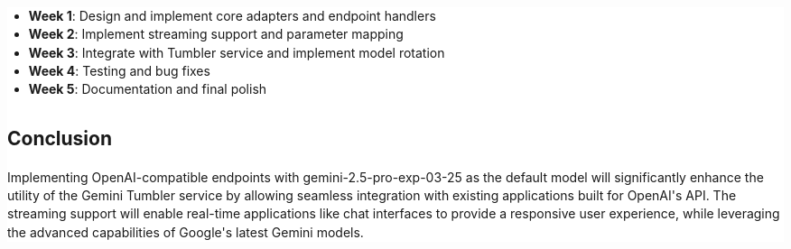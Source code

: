 - **Week 1**: Design and implement core adapters and endpoint handlers
- **Week 2**: Implement streaming support and parameter mapping
- **Week 3**: Integrate with Tumbler service and implement model rotation
- **Week 4**: Testing and bug fixes
- **Week 5**: Documentation and final polish

## Conclusion

Implementing OpenAI-compatible endpoints with gemini-2.5-pro-exp-03-25 as the default model will significantly enhance the utility of the Gemini Tumbler service by allowing seamless integration with existing applications built for OpenAI's API. The streaming support will enable real-time applications like chat interfaces to provide a responsive user experience, while leveraging the advanced capabilities of Google's latest Gemini models.